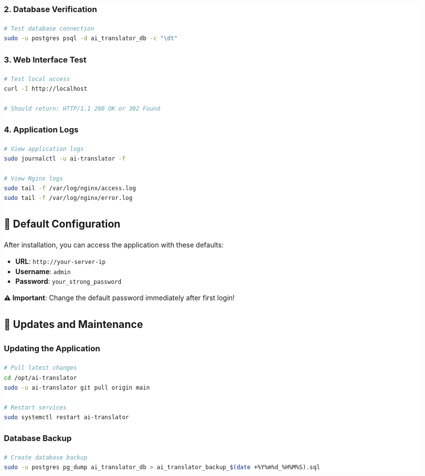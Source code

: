 ### 2. Database Verification
```bash
# Test database connection
sudo -u postgres psql -d ai_translator_db -c "\dt"
```

### 3. Web Interface Test
```bash
# Test local access
curl -I http://localhost

# Should return: HTTP/1.1 200 OK or 302 Found
```

### 4. Application Logs
```bash
# View application logs
sudo journalctl -u ai-translator -f

# View Nginx logs
sudo tail -f /var/log/nginx/access.log
sudo tail -f /var/log/nginx/error.log
```

## 🔧 Default Configuration

After installation, you can access the application with these defaults:

- **URL**: `http://your-server-ip`
- **Username**: `admin`
- **Password**: `your_strong_password`

**⚠️ Important**: Change the default password immediately after first login!

## 🔄 Updates and Maintenance

### Updating the Application
```bash
# Pull latest changes
cd /opt/ai-translator
sudo -u ai-translator git pull origin main

# Restart services
sudo systemctl restart ai-translator
```

### Database Backup
```bash
# Create database backup
sudo -u postgres pg_dump ai_translator_db > ai_translator_backup_$(date +%Y%m%d_%H%M%S).sql
```

